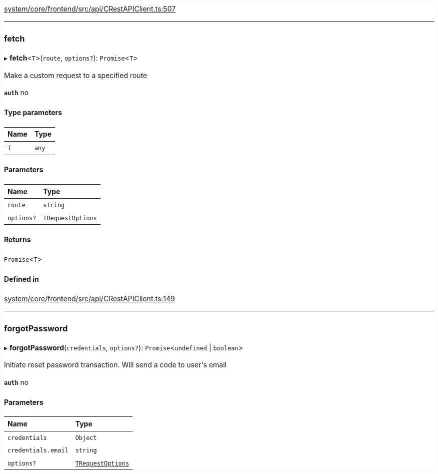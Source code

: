 [system/core/frontend/src/api/CRestAPIClient.ts:507](https://github.com/CromwellCMS/Cromwell/blob/master/system/core/frontend/src/api/CRestAPIClient.ts#L507)

___

### fetch

▸ **fetch**<`T`\>(`route`, `options?`): `Promise`<`T`\>

Make a custom request to a specified route

**`auth`** no

#### Type parameters

| Name | Type |
| :------ | :------ |
| `T` | `any` |

#### Parameters

| Name | Type |
| :------ | :------ |
| `route` | `string` |
| `options?` | [`TRequestOptions`](../modules/frontend.md#trequestoptions) |

#### Returns

`Promise`<`T`\>

#### Defined in

[system/core/frontend/src/api/CRestAPIClient.ts:149](https://github.com/CromwellCMS/Cromwell/blob/master/system/core/frontend/src/api/CRestAPIClient.ts#L149)

___

### forgotPassword

▸ **forgotPassword**(`credentials`, `options?`): `Promise`<`undefined` \| `boolean`\>

Initiate reset password transaction. Will send a code to user's email

**`auth`** no

#### Parameters

| Name | Type |
| :------ | :------ |
| `credentials` | `Object` |
| `credentials.email` | `string` |
| `options?` | [`TRequestOptions`](../modules/frontend.md#trequestoptions) |

